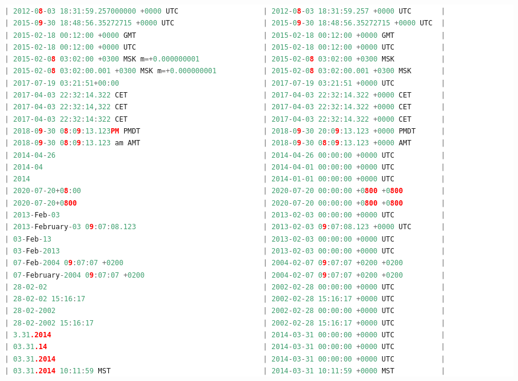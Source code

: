```go
| 2012-08-03 18:31:59.257000000 +0000 UTC                    | 2012-08-03 18:31:59.257 +0000 UTC       |
| 2015-09-30 18:48:56.35272715 +0000 UTC                     | 2015-09-30 18:48:56.35272715 +0000 UTC  |
| 2015-02-18 00:12:00 +0000 GMT                              | 2015-02-18 00:12:00 +0000 GMT           |
| 2015-02-18 00:12:00 +0000 UTC                              | 2015-02-18 00:12:00 +0000 UTC           |
| 2015-02-08 03:02:00 +0300 MSK m=+0.000000001               | 2015-02-08 03:02:00 +0300 MSK           |
| 2015-02-08 03:02:00.001 +0300 MSK m=+0.000000001           | 2015-02-08 03:02:00.001 +0300 MSK       |
| 2017-07-19 03:21:51+00:00                                  | 2017-07-19 03:21:51 +0000 UTC           |
| 2017-04-03 22:32:14.322 CET                                | 2017-04-03 22:32:14.322 +0000 CET       |
| 2017-04-03 22:32:14,322 CET                                | 2017-04-03 22:32:14.322 +0000 CET       |
| 2017-04-03 22:32:14:322 CET                                | 2017-04-03 22:32:14.322 +0000 CET       |
| 2018-09-30 08:09:13.123PM PMDT                             | 2018-09-30 20:09:13.123 +0000 PMDT      |
| 2018-09-30 08:09:13.123 am AMT                             | 2018-09-30 08:09:13.123 +0000 AMT       |
| 2014-04-26                                                 | 2014-04-26 00:00:00 +0000 UTC           |
| 2014-04                                                    | 2014-04-01 00:00:00 +0000 UTC           |
| 2014                                                       | 2014-01-01 00:00:00 +0000 UTC           |
| 2020-07-20+08:00                                           | 2020-07-20 00:00:00 +0800 +0800         |
| 2020-07-20+0800                                            | 2020-07-20 00:00:00 +0800 +0800         |
| 2013-Feb-03                                                | 2013-02-03 00:00:00 +0000 UTC           |
| 2013-February-03 09:07:08.123                              | 2013-02-03 09:07:08.123 +0000 UTC       |
| 03-Feb-13                                                  | 2013-02-03 00:00:00 +0000 UTC           |
| 03-Feb-2013                                                | 2013-02-03 00:00:00 +0000 UTC           |
| 07-Feb-2004 09:07:07 +0200                                 | 2004-02-07 09:07:07 +0200 +0200         |
| 07-February-2004 09:07:07 +0200                            | 2004-02-07 09:07:07 +0200 +0200         |
| 28-02-02                                                   | 2002-02-28 00:00:00 +0000 UTC           |
| 28-02-02 15:16:17                                          | 2002-02-28 15:16:17 +0000 UTC           |
| 28-02-2002                                                 | 2002-02-28 00:00:00 +0000 UTC           |
| 28-02-2002 15:16:17                                        | 2002-02-28 15:16:17 +0000 UTC           |
| 3.31.2014                                                  | 2014-03-31 00:00:00 +0000 UTC           |
| 03.31.14                                                   | 2014-03-31 00:00:00 +0000 UTC           |
| 03.31.2014                                                 | 2014-03-31 00:00:00 +0000 UTC           |
| 03.31.2014 10:11:59 MST                                    | 2014-03-31 10:11:59 +0000 MST           |
```
